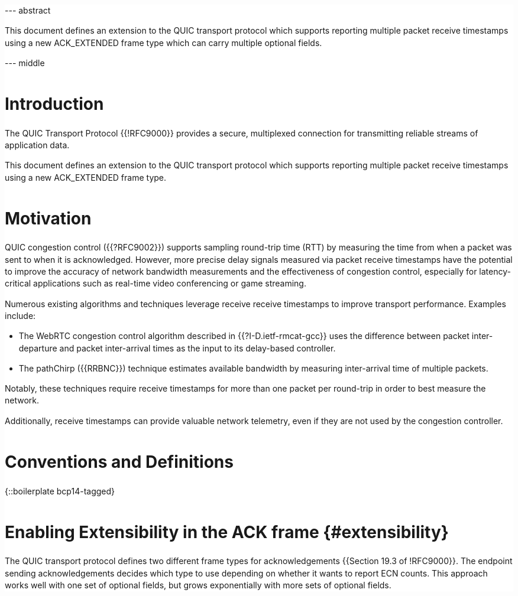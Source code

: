 
--- abstract

This document defines an extension to the QUIC transport protocol which supports
reporting multiple packet receive timestamps using a new ACK_EXTENDED
frame type which can carry multiple optional fields.


--- middle

# Introduction

The QUIC Transport Protocol {{!RFC9000}} provides a secure, multiplexed
connection for transmitting reliable streams of application data.

This document defines an extension to the QUIC transport protocol which supports
reporting multiple packet receive timestamps using a new ACK_EXTENDED
frame type.


# Motivation

QUIC congestion control ({{?RFC9002}}) supports sampling round-trip time (RTT)
by measuring the time from when a packet was sent to when it is acknowledged.
However, more precise delay signals measured via packet receive timestamps have
the potential to improve the accuracy of network bandwidth measurements and the
effectiveness of congestion control, especially for latency-critical
applications such as real-time video conferencing or game streaming.

Numerous existing algorithms and techniques leverage receive receive timestamps
to improve transport performance. Examples include:

- The WebRTC congestion control algorithm described in {{?I-D.ietf-rmcat-gcc}}
  uses the difference between packet inter-departure and packet inter-arrival
  times as the input to its delay-based controller.

- The pathChirp ({{RRBNC}}) technique estimates available bandwidth by measuring
  inter-arrival time of multiple packets.

Notably, these techniques require receive timestamps for more than one packet
per round-trip in order to best measure the network.

Additionally, receive timestamps can provide valuable network telemetry, even
if they are not used by the congestion controller.

# Conventions and Definitions

{::boilerplate bcp14-tagged}

# Enabling Extensibility in the ACK frame {#extensibility}

The QUIC transport protocol defines two different frame types for
acknowledgements {{Section 19.3 of !RFC9000}}. The endpoint sending
acknowledgements decides which type to use depending on whether it wants
to report ECN counts. This approach works well with one set of optional fields,
but grows exponentially with more sets of optional fields.

